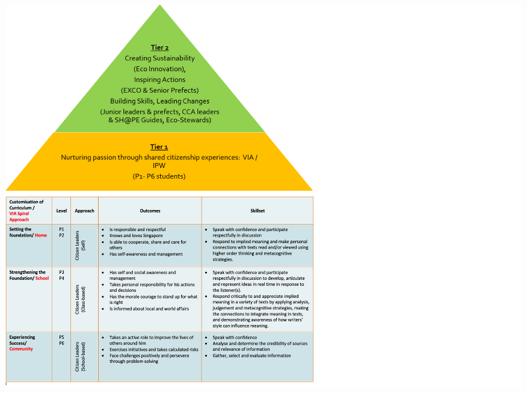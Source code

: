 <img src="/images/nu2.png" style="width:60%">
<img src="/images/nu3.png" style="width:60%">
<br>
<iframe allowfullscreen="" allow="accelerometer; autoplay; clipboard-write; encrypted-media; gyroscope; picture-in-picture; web-share" frameborder="0" title="YouTube video player" src="https://www.youtube.com/embed/tFclvqO30mY" height="315" width="560"></iframe>